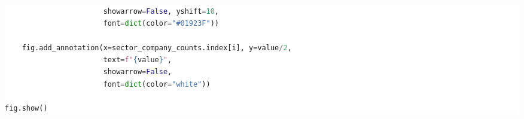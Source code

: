 ```python
                       showarrow=False, yshift=10, 
                       font=dict(color="#01923F"))

    fig.add_annotation(x=sector_company_counts.index[i], y=value/2,
                       text=f"{value}",
                       showarrow=False,
                       font=dict(color="white"))

fig.show()
```

